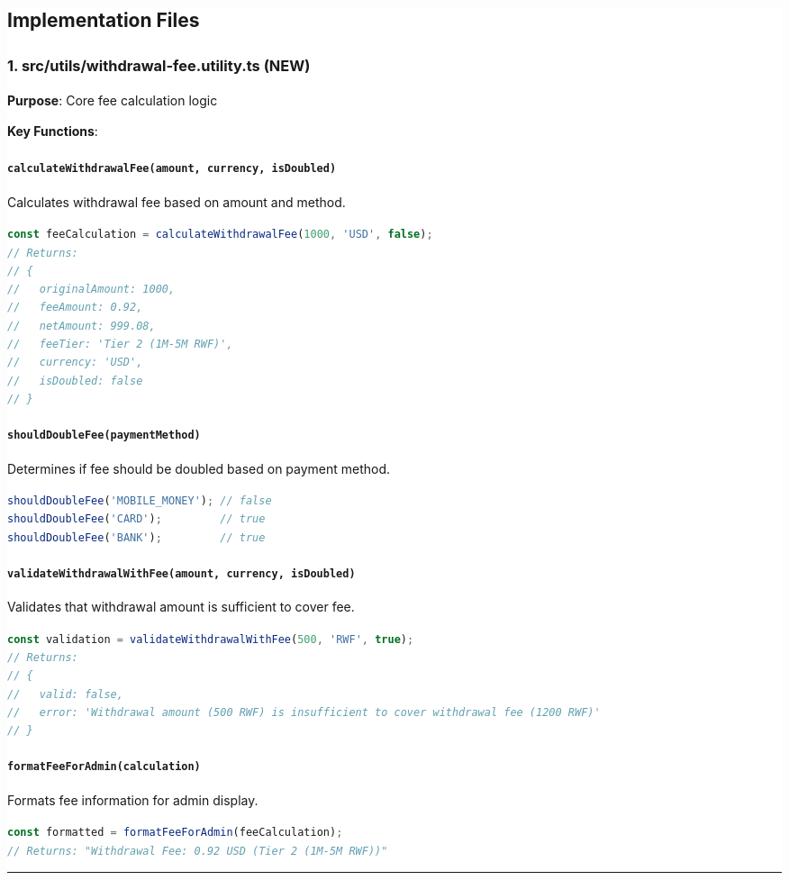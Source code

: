 
## Implementation Files

### 1. src/utils/withdrawal-fee.utility.ts (NEW)
**Purpose**: Core fee calculation logic

**Key Functions**:

#### `calculateWithdrawalFee(amount, currency, isDoubled)`
Calculates withdrawal fee based on amount and method.

```typescript
const feeCalculation = calculateWithdrawalFee(1000, 'USD', false);
// Returns:
// {
//   originalAmount: 1000,
//   feeAmount: 0.92,
//   netAmount: 999.08,
//   feeTier: 'Tier 2 (1M-5M RWF)',
//   currency: 'USD',
//   isDoubled: false
// }
```

#### `shouldDoubleFee(paymentMethod)`
Determines if fee should be doubled based on payment method.

```typescript
shouldDoubleFee('MOBILE_MONEY'); // false
shouldDoubleFee('CARD');         // true
shouldDoubleFee('BANK');         // true
```

#### `validateWithdrawalWithFee(amount, currency, isDoubled)`
Validates that withdrawal amount is sufficient to cover fee.

```typescript
const validation = validateWithdrawalWithFee(500, 'RWF', true);
// Returns:
// {
//   valid: false,
//   error: 'Withdrawal amount (500 RWF) is insufficient to cover withdrawal fee (1200 RWF)'
// }
```

#### `formatFeeForAdmin(calculation)`
Formats fee information for admin display.

```typescript
const formatted = formatFeeForAdmin(feeCalculation);
// Returns: "Withdrawal Fee: 0.92 USD (Tier 2 (1M-5M RWF))"
```

---
